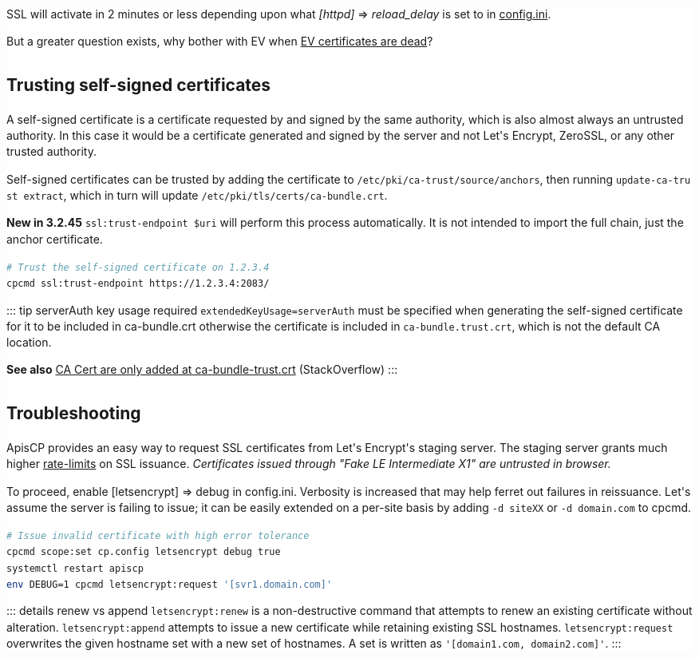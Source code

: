 SSL will activate in 2 minutes or less depending upon what *[httpd]* => *reload_delay* is set to in [config.ini](https://gitlab.com/apisnetworks/apnscp/blob/master/config/config.ini).

But a greater question exists, why bother with EV when [EV certificates are dead](https://www.troyhunt.com/extended-validation-certificates-are-really-really-dead/)?

## Trusting self-signed certificates

A self-signed certificate is a certificate requested by and signed by the same authority, which is also almost always an untrusted authority. In this case it would be a certificate generated and signed by the server and not Let's Encrypt, ZeroSSL, or any other trusted authority.

Self-signed certificates can be trusted by adding the certificate to `/etc/pki/ca-trust/source/anchors`, then running `update-ca-trust extract`, which in turn will update `/etc/pki/tls/certs/ca-bundle.crt`.

**New in 3.2.45**
`ssl:trust-endpoint $uri` will perform this process automatically. It is not intended to import the full chain, just the anchor certificate.

```bash
# Trust the self-signed certificate on 1.2.3.4
cpcmd ssl:trust-endpoint https://1.2.3.4:2083/
```

::: tip serverAuth key usage required
`extendedKeyUsage=serverAuth` must be specified when generating the self-signed certificate for it to be included in ca-bundle.crt otherwise the certificate is included in `ca-bundle.trust.crt`, which is not the default CA location.

**See also** [CA Cert are only added at ca-bundle-trust.crt](https://stackoverflow.com/questions/58725457/ca-cert-are-only-added-at-ca-bundle-trust-crt) (StackOverflow)
:::

## Troubleshooting

ApisCP provides an easy way to request SSL certificates from Let's Encrypt's staging server. The staging server grants much higher [rate-limits](https://letsencrypt.org/docs/rate-limits/) on SSL issuance. *Certificates issued through "Fake LE Intermediate X1" are untrusted in browser.*

To proceed, enable [letsencrypt] => debug in config.ini. Verbosity is increased that may help ferret out failures in reissuance. Let's assume the server is failing to issue; it can be easily extended on a per-site basis by adding `-d siteXX` or `-d domain.com` to cpcmd.

```bash
# Issue invalid certificate with high error tolerance
cpcmd scope:set cp.config letsencrypt debug true
systemctl restart apiscp
env DEBUG=1 cpcmd letsencrypt:request '[svr1.domain.com]'
```

::: details renew vs append
`letsencrypt:renew` is a non-destructive command that attempts to renew an existing certificate without alteration. `letsencrypt:append` attempts to issue a new certificate while retaining existing SSL hostnames. `letsencrypt:request` overwrites the given hostname set with a new set of hostnames. A set is written as `'[domain1.com, domain2.com]'`.
:::
